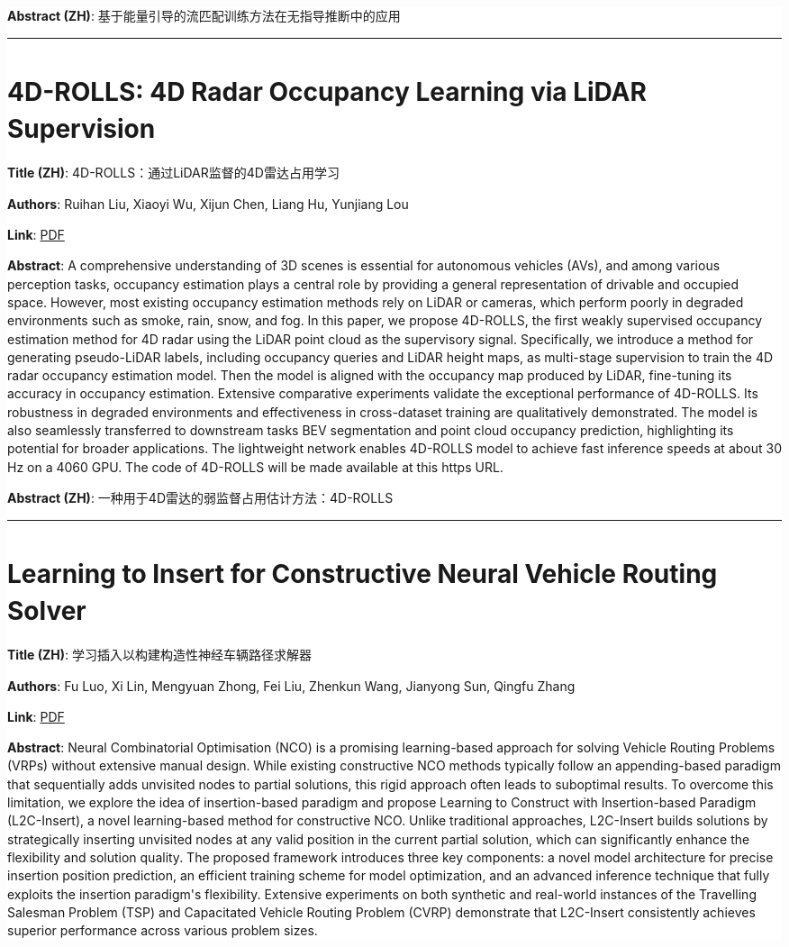 **Abstract (ZH)**: 基于能量引导的流匹配训练方法在无指导推断中的应用 

---
# 4D-ROLLS: 4D Radar Occupancy Learning via LiDAR Supervision 

**Title (ZH)**: 4D-ROLLS：通过LiDAR监督的4D雷达占用学习 

**Authors**: Ruihan Liu, Xiaoyi Wu, Xijun Chen, Liang Hu, Yunjiang Lou  

**Link**: [PDF](https://arxiv.org/pdf/2505.13905)  

**Abstract**: A comprehensive understanding of 3D scenes is essential for autonomous vehicles (AVs), and among various perception tasks, occupancy estimation plays a central role by providing a general representation of drivable and occupied space. However, most existing occupancy estimation methods rely on LiDAR or cameras, which perform poorly in degraded environments such as smoke, rain, snow, and fog. In this paper, we propose 4D-ROLLS, the first weakly supervised occupancy estimation method for 4D radar using the LiDAR point cloud as the supervisory signal. Specifically, we introduce a method for generating pseudo-LiDAR labels, including occupancy queries and LiDAR height maps, as multi-stage supervision to train the 4D radar occupancy estimation model. Then the model is aligned with the occupancy map produced by LiDAR, fine-tuning its accuracy in occupancy estimation. Extensive comparative experiments validate the exceptional performance of 4D-ROLLS. Its robustness in degraded environments and effectiveness in cross-dataset training are qualitatively demonstrated. The model is also seamlessly transferred to downstream tasks BEV segmentation and point cloud occupancy prediction, highlighting its potential for broader applications. The lightweight network enables 4D-ROLLS model to achieve fast inference speeds at about 30 Hz on a 4060 GPU. The code of 4D-ROLLS will be made available at this https URL. 

**Abstract (ZH)**: 一种用于4D雷达的弱监督占用估计方法：4D-ROLLS 

---
# Learning to Insert for Constructive Neural Vehicle Routing Solver 

**Title (ZH)**: 学习插入以构建构造性神经车辆路径求解器 

**Authors**: Fu Luo, Xi Lin, Mengyuan Zhong, Fei Liu, Zhenkun Wang, Jianyong Sun, Qingfu Zhang  

**Link**: [PDF](https://arxiv.org/pdf/2505.13904)  

**Abstract**: Neural Combinatorial Optimisation (NCO) is a promising learning-based approach for solving Vehicle Routing Problems (VRPs) without extensive manual design. While existing constructive NCO methods typically follow an appending-based paradigm that sequentially adds unvisited nodes to partial solutions, this rigid approach often leads to suboptimal results. To overcome this limitation, we explore the idea of insertion-based paradigm and propose Learning to Construct with Insertion-based Paradigm (L2C-Insert), a novel learning-based method for constructive NCO. Unlike traditional approaches, L2C-Insert builds solutions by strategically inserting unvisited nodes at any valid position in the current partial solution, which can significantly enhance the flexibility and solution quality. The proposed framework introduces three key components: a novel model architecture for precise insertion position prediction, an efficient training scheme for model optimization, and an advanced inference technique that fully exploits the insertion paradigm's flexibility. Extensive experiments on both synthetic and real-world instances of the Travelling Salesman Problem (TSP) and Capacitated Vehicle Routing Problem (CVRP) demonstrate that L2C-Insert consistently achieves superior performance across various problem sizes. 
